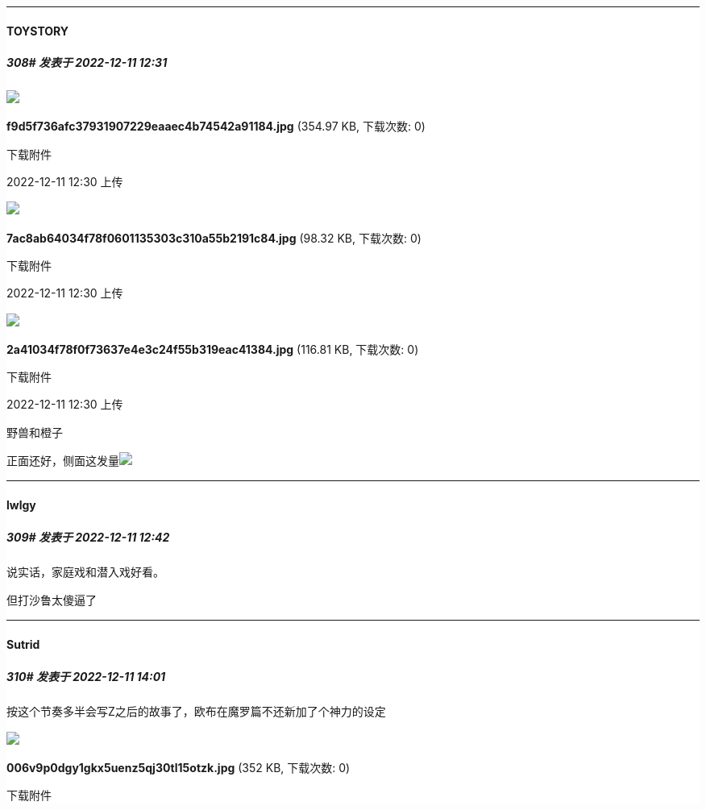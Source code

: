 

*****

####  TOYSTORY  
##### 308#       发表于 2022-12-11 12:31

<img src="https://img.saraba1st.com/forum/202212/11/123022qx86es3dtqte35te.jpg" referrerpolicy="no-referrer">

<strong>f9d5f736afc37931907229eaaec4b74542a91184.jpg</strong> (354.97 KB, 下载次数: 0)

下载附件

2022-12-11 12:30 上传

<img src="https://img.saraba1st.com/forum/202212/11/123021icxx4hxgh2jkp3u8.jpg" referrerpolicy="no-referrer">

<strong>7ac8ab64034f78f0601135303c310a55b2191c84.jpg</strong> (98.32 KB, 下载次数: 0)

下载附件

2022-12-11 12:30 上传

<img src="https://img.saraba1st.com/forum/202212/11/123020qf50clhcrwl2yc2f.jpg" referrerpolicy="no-referrer">

<strong>2a41034f78f0f73637e4e3c24f55b319eac41384.jpg</strong> (116.81 KB, 下载次数: 0)

下载附件

2022-12-11 12:30 上传

野兽和橙子

正面还好，侧面这发量<img src="https://static.saraba1st.com/image/smiley/face2017/001.png" referrerpolicy="no-referrer">

*****

####  lwlgy  
##### 309#       发表于 2022-12-11 12:42

说实话，家庭戏和潜入戏好看。

但打沙鲁太傻逼了



*****

####  Sutrid  
##### 310#       发表于 2022-12-11 14:01

按这个节奏多半会写Z之后的故事了，欧布在魔罗篇不还新加了个神力的设定

<img src="https://img.saraba1st.com/forum/202212/11/140118cen9qqj7kyqzq2nx.jpg" referrerpolicy="no-referrer">

<strong>006v9p0dgy1gkx5uenz5qj30tl15otzk.jpg</strong> (352 KB, 下载次数: 0)

下载附件
